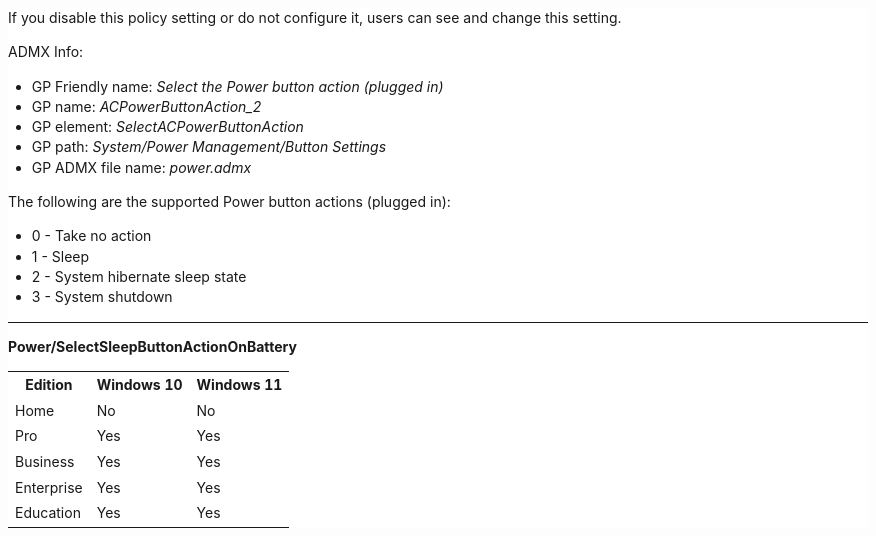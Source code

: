 If you disable this policy setting or do not configure it, users can see and change this setting.



ADMX Info:  
-   GP Friendly name: *Select the Power button action (plugged in)*
-   GP name: *ACPowerButtonAction_2*
-   GP element: *SelectACPowerButtonAction*
-   GP path: *System/Power Management/Button Settings*
-   GP ADMX file name: *power.admx*




The following are the supported Power button actions (plugged in):  
-   0 - Take no action
-   1 - Sleep
-   2 - System hibernate sleep state
-   3 - System shutdown










<hr/>


<a href="" id="power-selectsleepbuttonactiononbattery"></a>**Power/SelectSleepButtonActionOnBattery**  


<table>
<tr>
    <th>Edition</th>
    <th>Windows 10</th>
    <th>Windows 11</th>
</tr>
<tr>
    <td>Home</td>
    <td>No</td>
    <td>No</td>
</tr>
<tr>
    <td>Pro</td>
    <td>Yes</td>
    <td>Yes</td>
</tr>
<tr>
    <td>Business</td>
    <td>Yes</td>
    <td>Yes</td>
</tr>
<tr>
    <td>Enterprise</td>
    <td>Yes</td>
    <td>Yes</td>
</tr>
<tr>
    <td>Education</td>
    <td>Yes</td>
    <td>Yes</td>
</tr>
</table>
